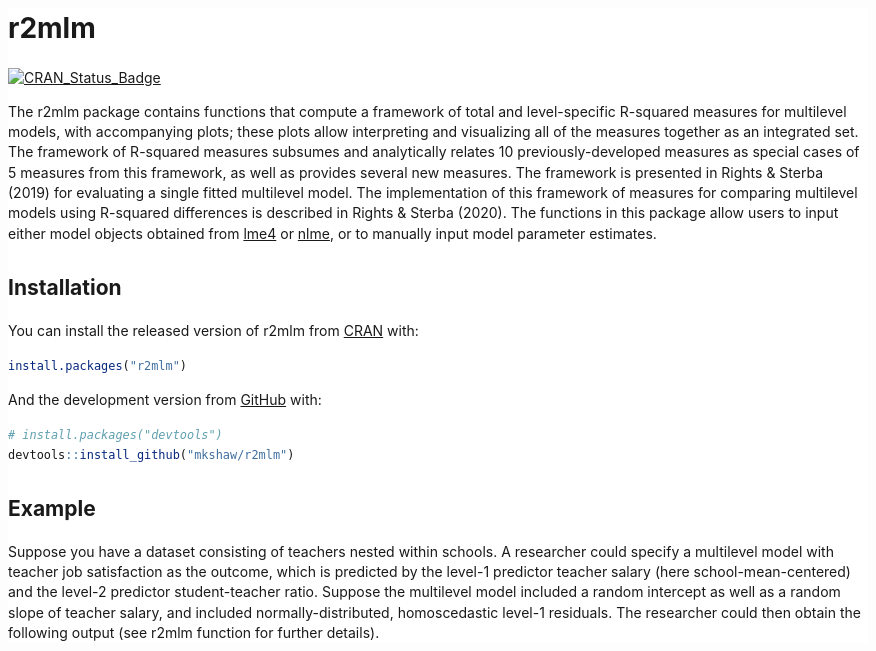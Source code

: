 


# r2mlm



[![CRAN\_Status\_Badge](https://img.shields.io/cran/v/r2mlm)](https://cran.r-project.org/package=r2mlm)


The r2mlm package contains functions that compute a framework of total
and level-specific R-squared measures for multilevel models, with
accompanying plots; these plots allow interpreting and visualizing all
of the measures together as an integrated set. The framework of
R-squared measures subsumes and analytically relates 10
previously-developed measures as special cases of 5 measures from this
framework, as well as provides several new measures. The framework is
presented in Rights & Sterba (2019) for evaluating a single fitted
multilevel model. The implementation of this framework of measures for
comparing multilevel models using R-squared differences is described in
Rights & Sterba (2020). The functions in this package allow users to
input either model objects obtained from
[lme4](https://cran.r-project.org/web/packages/lme4/index.html) or
[nlme](https://cran.r-project.org/web/packages/nlme/index.html), or to
manually input model parameter estimates.

## Installation

You can install the released version of r2mlm from
[CRAN](https://CRAN.R-project.org) with:

``` r
install.packages("r2mlm")
```

And the development version from [GitHub](https://github.com/) with:

``` r
# install.packages("devtools")
devtools::install_github("mkshaw/r2mlm")
```

## Example

Suppose you have a dataset consisting of teachers nested within schools.
A researcher could specify a multilevel model with teacher job
satisfaction as the outcome, which is predicted by the level-1 predictor
teacher salary (here school-mean-centered) and the level-2 predictor
student-teacher ratio. Suppose the multilevel model included a random
intercept as well as a random slope of teacher salary, and included
normally-distributed, homoscedastic level-1 residuals. The researcher
could then obtain the following output (see r2mlm function for further
details).

